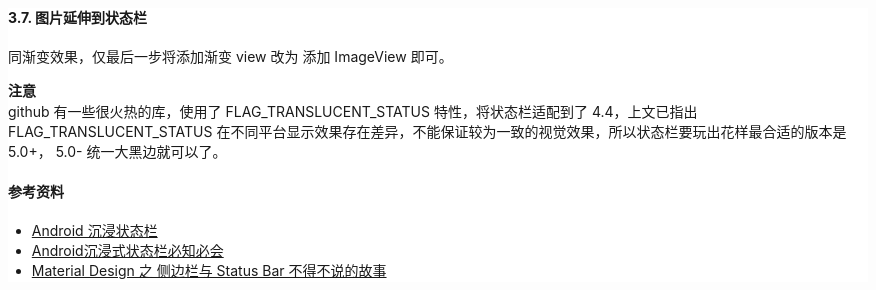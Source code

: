 #### 3.7. 图片延伸到状态栏

同渐变效果，仅最后一步将添加渐变 view 改为 添加 ImageView 即可。

**注意**   
github 有一些很火热的库，使用了 FLAG_TRANSLUCENT_STATUS 特性，将状态栏适配到了 4.4，上文已指出 FLAG_TRANSLUCENT_STATUS 在不同平台显示效果存在差异，不能保证较为一致的视觉效果，所以状态栏要玩出花样最合适的版本是 5.0+， 5.0- 统一大黑边就可以了。

#### 参考资料

- [Android 沉浸状态栏](http://www.jianshu.com/p/aca4fd6743b1)
- [Android沉浸式状态栏必知必会](http://blog.cgsdream.org/2017/03/16/android-translcent-statusbar/)
- [Material Design 之 侧边栏与 Status Bar 不得不说的故事](http://www.jianshu.com/p/ab937c80ed6e)